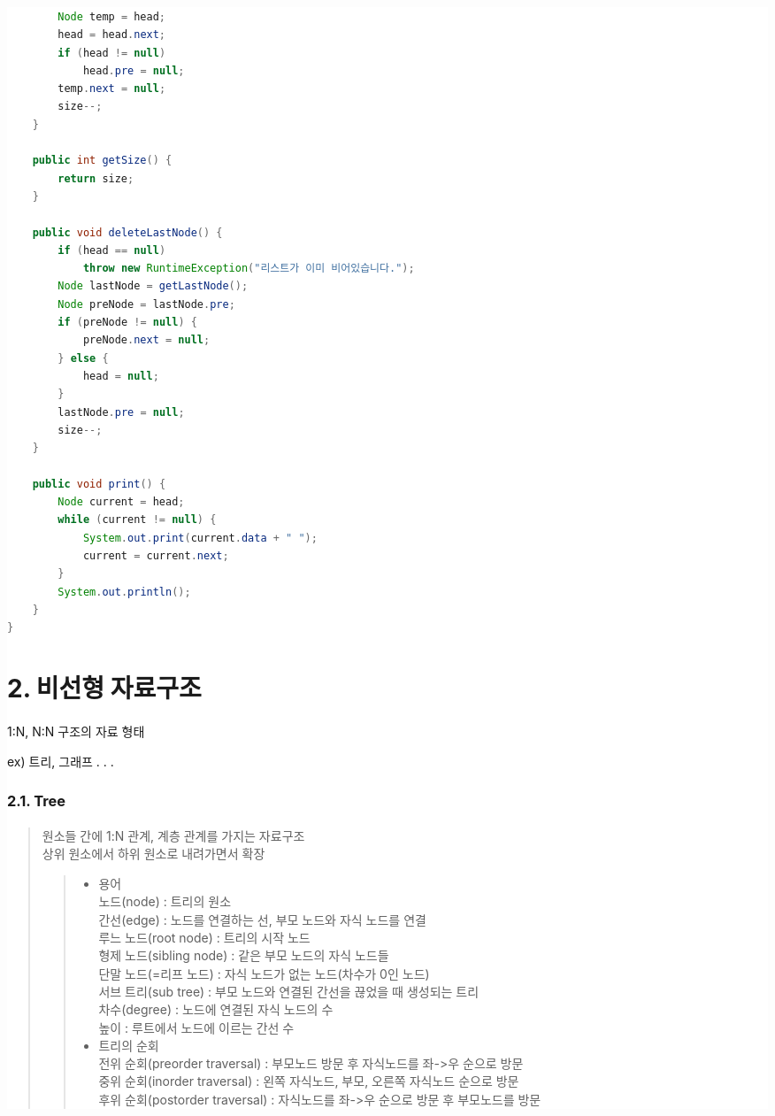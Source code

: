 ```java
		Node temp = head;
		head = head.next;
		if (head != null)
			head.pre = null;
		temp.next = null;
		size--;
	}

	public int getSize() {
		return size;
	}

	public void deleteLastNode() {
		if (head == null)
			throw new RuntimeException("리스트가 이미 비어있습니다.");
		Node lastNode = getLastNode();
		Node preNode = lastNode.pre;
		if (preNode != null) {
			preNode.next = null;
		} else {
			head = null;
		}
		lastNode.pre = null;
		size--;
	}

	public void print() {
		Node current = head;
		while (current != null) {
			System.out.print(current.data + " ");
			current = current.next;
		}
		System.out.println();
	}
}
```

# 2. 비선형 자료구조
1:N, N:N 구조의 자료 형태

ex) 트리, 그래프 . . .

### 2.1. Tree

>원소들 간에 1:N 관계, 계층 관계를 가지는 자료구조  
>상위 원소에서 하위 원소로 내려가면서 확장
>>- 용어  
>>노드(node) : 트리의 원소  
>>간선(edge) : 노드를 연결하는 선, 부모 노드와 자식 노드를 연결  
>>루느 노드(root node) : 트리의 시작 노드  
>>형제 노드(sibling node) : 같은 부모 노드의 자식 노드들  
>>단말 노드(=리프 노드) : 자식 노드가 없는 노드(차수가 0인 노드)  
>>서브 트리(sub tree) : 부모 노드와 연결된 간선을 끊었을 때 생성되는 트리  
>>차수(degree) : 노드에 연결된 자식 노드의 수  
>>높이 : 루트에서 노드에 이르는 간선 수  
>>- 트리의 순회  
>>전위 순회(preorder traversal) : 부모노드 방문 후 자식노드를 좌->우 순으로 방문  
>>중위 순회(inorder traversal) : 왼쪽 자식노드, 부모, 오른쪽 자식노드 순으로 방문  
>>후위 순회(postorder traversal) : 자식노드를 좌->우 순으로 방문 후 부모노드를 방문  